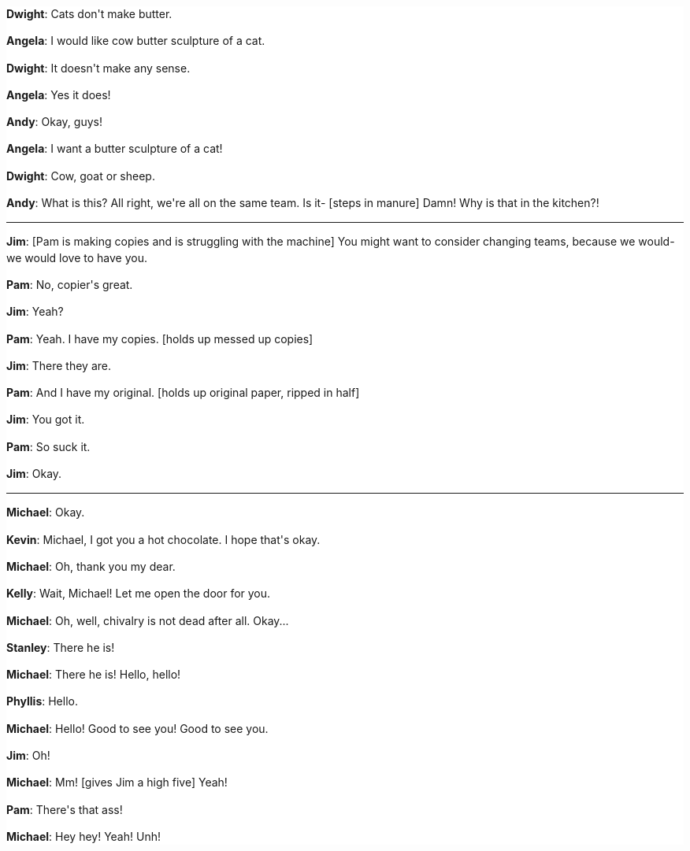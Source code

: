 **Dwight**: Cats don't make butter.  
  
**Angela**: I would like cow butter sculpture of a cat.  
  
**Dwight**: It doesn't make any sense.  
  
**Angela**: Yes it does!  
  
**Andy**: Okay, guys!  
  
**Angela**: I want a butter sculpture of a cat!  
  
**Dwight**: Cow, goat or sheep.  
  
**Andy**: What is this? All right, we're all on the same team. Is it- \[steps in manure\] Damn! Why is that in the kitchen?!  

* * *

**Jim**: \[Pam is making copies and is struggling with the machine\] You might want to consider changing teams, because we would-we would love to have you.  
  
**Pam**: No, copier's great.  
  
**Jim**: Yeah?  
  
**Pam**: Yeah. I have my copies. \[holds up messed up copies\]  
  
**Jim**: There they are.  
  
**Pam**: And I have my original. \[holds up original paper, ripped in half\]  
  
**Jim**: You got it.  
  
**Pam**: So suck it.  
  
**Jim**: Okay.  

* * *

**Michael**: Okay.  
  
**Kevin**: Michael, I got you a hot chocolate. I hope that's okay.  
  
**Michael**: Oh, thank you my dear.  
  
**Kelly**: Wait, Michael! Let me open the door for you.  
  
**Michael**: Oh, well, chivalry is not dead after all. Okay...  
  
**Stanley**: There he is!  
  
**Michael**: There he is! Hello, hello!  
  
**Phyllis**: Hello.  
  
**Michael**: Hello! Good to see you! Good to see you.  
  
**Jim**: Oh!  
  
**Michael**: Mm! \[gives Jim a high five\] Yeah!  
  
**Pam**: There's that ass!  
  
**Michael**: Hey hey! Yeah! Unh!  
  